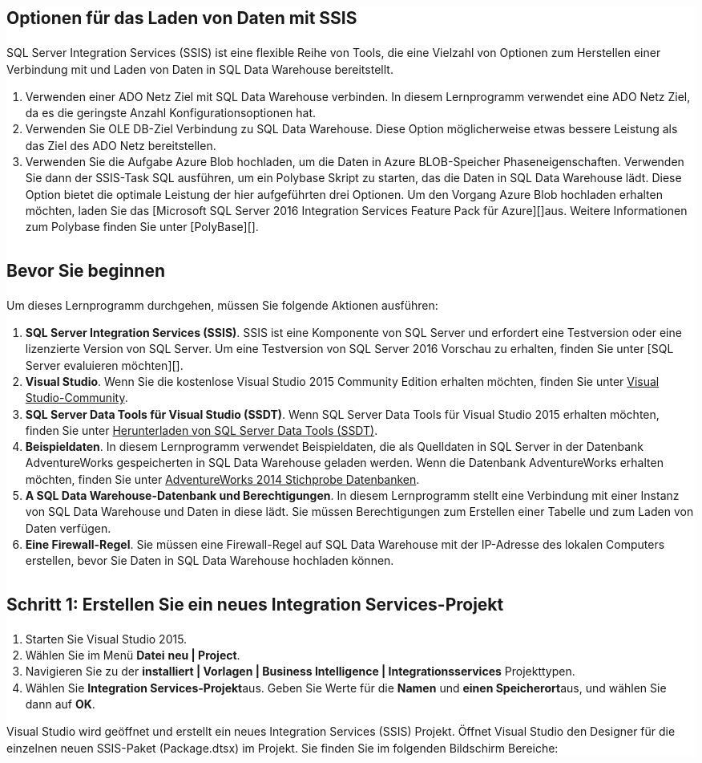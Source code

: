 ## <a name="options-for-loading-data-with-ssis"></a>Optionen für das Laden von Daten mit SSIS

SQL Server Integration Services (SSIS) ist eine flexible Reihe von Tools, die eine Vielzahl von Optionen zum Herstellen einer Verbindung mit und Laden von Daten in SQL Data Warehouse bereitstellt.

1. Verwenden einer ADO Netz Ziel mit SQL Data Warehouse verbinden. In diesem Lernprogramm verwendet eine ADO Netz Ziel, da es die geringste Anzahl Konfigurationsoptionen hat.
2. Verwenden Sie OLE DB-Ziel Verbindung zu SQL Data Warehouse. Diese Option möglicherweise etwas bessere Leistung als das Ziel des ADO Netz bereitstellen.
3. Verwenden Sie die Aufgabe Azure Blob hochladen, um die Daten in Azure BLOB-Speicher Phaseneigenschaften. Verwenden Sie dann der SSIS-Task SQL ausführen, um ein Polybase Skript zu starten, das die Daten in SQL Data Warehouse lädt. Diese Option bietet die optimale Leistung der hier aufgeführten drei Optionen. Um den Vorgang Azure Blob hochladen erhalten möchten, laden Sie das [Microsoft SQL Server 2016 Integration Services Feature Pack für Azure][]aus. Weitere Informationen zum Polybase finden Sie unter [PolyBase][].

## <a name="before-you-start"></a>Bevor Sie beginnen

Um dieses Lernprogramm durchgehen, müssen Sie folgende Aktionen ausführen:

1. **SQL Server Integration Services (SSIS)**. SSIS ist eine Komponente von SQL Server und erfordert eine Testversion oder eine lizenzierte Version von SQL Server. Um eine Testversion von SQL Server 2016 Vorschau zu erhalten, finden Sie unter [SQL Server evaluieren möchten][].
2. **Visual Studio**. Wenn Sie die kostenlose Visual Studio 2015 Community Edition erhalten möchten, finden Sie unter [Visual Studio-Community][].
3. **SQL Server Data Tools für Visual Studio (SSDT)**. Wenn SQL Server Data Tools für Visual Studio 2015 erhalten möchten, finden Sie unter [Herunterladen von SQL Server Data Tools (SSDT)][].
4. **Beispieldaten**. In diesem Lernprogramm verwendet Beispieldaten, die als Quelldaten in SQL Server in der Datenbank AdventureWorks gespeicherten in SQL Data Warehouse geladen werden. Wenn die Datenbank AdventureWorks erhalten möchten, finden Sie unter [AdventureWorks 2014 Stichprobe Datenbanken][].
5. **A SQL Data Warehouse-Datenbank und Berechtigungen**. In diesem Lernprogramm stellt eine Verbindung mit einer Instanz von SQL Data Warehouse und Daten in diese lädt. Sie müssen Berechtigungen zum Erstellen einer Tabelle und zum Laden von Daten verfügen.
6. **Eine Firewall-Regel**. Sie müssen eine Firewall-Regel auf SQL Data Warehouse mit der IP-Adresse des lokalen Computers erstellen, bevor Sie Daten in SQL Data Warehouse hochladen können.

## <a name="step-1-create-a-new-integration-services-project"></a>Schritt 1: Erstellen Sie ein neues Integration Services-Projekt

1. Starten Sie Visual Studio 2015.
2. Wählen Sie im Menü **Datei** **neu | Project**.
3. Navigieren Sie zu der **installiert | Vorlagen | Business Intelligence | Integrationsservices** Projekttypen.
4. Wählen Sie **Integration Services-Projekt**aus. Geben Sie Werte für die **Namen** und **einen Speicherort**aus, und wählen Sie dann auf **OK**.

Visual Studio wird geöffnet und erstellt ein neues Integration Services (SSIS) Projekt. Öffnet Visual Studio den Designer für die einzelnen neuen SSIS-Paket (Package.dtsx) im Projekt. Sie finden Sie im folgenden Bildschirm Bereiche:


[01]:  ./media/sql-data-warehouse-load-from-sql-server-with-integration-services/ssis-designer-01.png
[02]:  ./media/sql-data-warehouse-load-from-sql-server-with-integration-services/ssis-data-flow-task-02.png
[03]:  ./media/sql-data-warehouse-load-from-sql-server-with-integration-services/ado-net-source-03.png
[04]:  ./media/sql-data-warehouse-load-from-sql-server-with-integration-services/ado-net-connection-manager-04.png
[05]:  ./media/sql-data-warehouse-load-from-sql-server-with-integration-services/ado-net-connection-05.png
[06]:  ./media/sql-data-warehouse-load-from-sql-server-with-integration-services/test-connection-06.png
[07]:  ./media/sql-data-warehouse-load-from-sql-server-with-integration-services/ado-net-source-07.png
[08]:  ./media/sql-data-warehouse-load-from-sql-server-with-integration-services/preview-data-08.png
[09]:  ./media/sql-data-warehouse-load-from-sql-server-with-integration-services/source-destination-09.png
[10]:  ./media/sql-data-warehouse-load-from-sql-server-with-integration-services/connect-source-destination-10.png
[11]:  ./media/sql-data-warehouse-load-from-sql-server-with-integration-services/ado-net-destination-11.png
[12a]: ./media/sql-data-warehouse-load-from-sql-server-with-integration-services/destination-query-before-12a.png
[12b]: ./media/sql-data-warehouse-load-from-sql-server-with-integration-services/destination-query-after-12b.png
[13]:  ./media/sql-data-warehouse-load-from-sql-server-with-integration-services/column-mapping-13.png
[14]:  ./media/sql-data-warehouse-load-from-sql-server-with-integration-services/package-running-14.png
[15]:  ./media/sql-data-warehouse-load-from-sql-server-with-integration-services/package-success-15.png
[Leitfaden für PolyBase]: https://msdn.microsoft.com/library/mt143171.aspx
[Herunterladen von SQL Server Data Tools (SSDT)]: https://msdn.microsoft.com/library/mt204009.aspx
[Erstellen Sie die Tabelle (SQL Azure Datawarehouse, Parallel Datawarehouse)]: https://msdn.microsoft.com/library/mt203953.aspx
[Datenfluss]: https://msdn.microsoft.com/library/ms140080.aspx
[Problembehandlungstools für die Entwicklung von Paket]: https://msdn.microsoft.com/library/ms137625.aspx
[Bereitstellung von Projekten und Pakete]: https://msdn.microsoft.com/library/hh213290.aspx
[Microsoft SQL Server 2016 Integration Services-Feature Pack für Azure]: http://go.microsoft.com/fwlink/?LinkID=626967
[Testen der SQL Server]: https://www.microsoft.com/en-us/evalcenter/evaluate-sql-server-2016
[Visual Studio-Community]: https://www.visualstudio.com/en-us/products/visual-studio-community-vs.aspx
[AdventureWorks 2014 Stichprobe Datenbanken]: https://msftdbprodsamples.codeplex.com/releases/view/125550